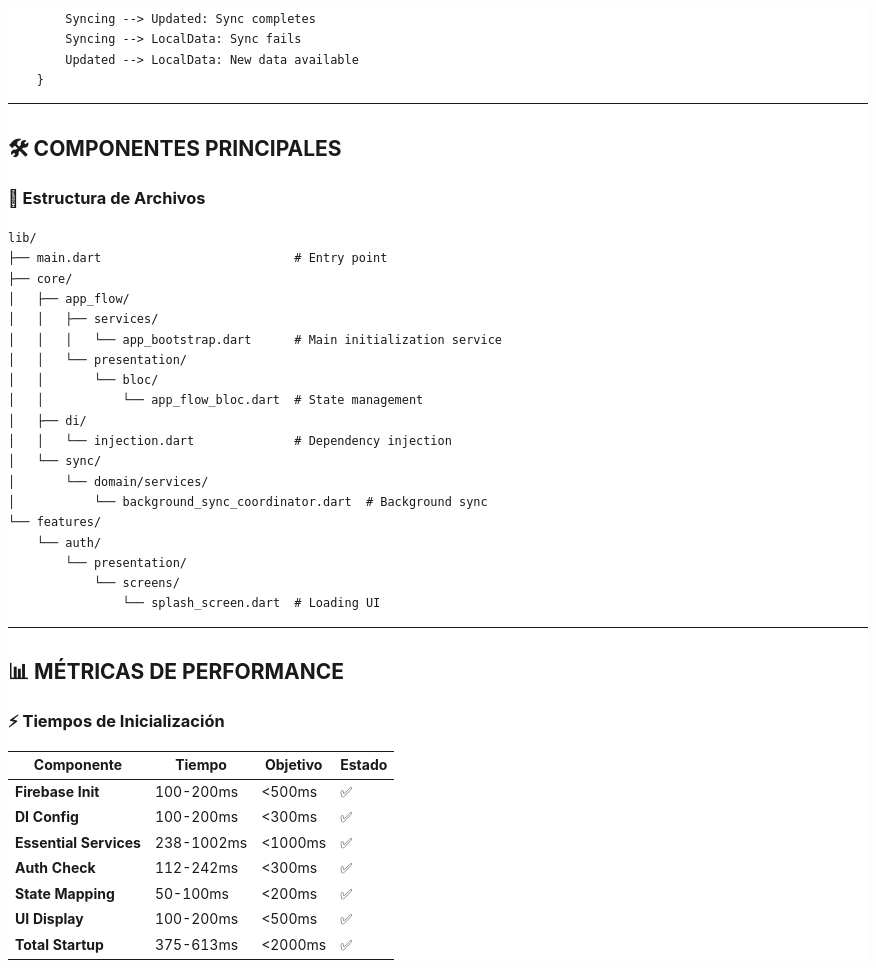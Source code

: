 ```mermaid
        Syncing --> Updated: Sync completes
        Syncing --> LocalData: Sync fails
        Updated --> LocalData: New data available
    }
```

---

## 🛠️ **COMPONENTES PRINCIPALES**

### **📁 Estructura de Archivos**

```
lib/
├── main.dart                           # Entry point
├── core/
│   ├── app_flow/
│   │   ├── services/
│   │   │   └── app_bootstrap.dart      # Main initialization service
│   │   └── presentation/
│   │       └── bloc/
│   │           └── app_flow_bloc.dart  # State management
│   ├── di/
│   │   └── injection.dart              # Dependency injection
│   └── sync/
│       └── domain/services/
│           └── background_sync_coordinator.dart  # Background sync
└── features/
    └── auth/
        └── presentation/
            └── screens/
                └── splash_screen.dart  # Loading UI
```

---

## 📊 **MÉTRICAS DE PERFORMANCE**

### **⚡ Tiempos de Inicialización**

| Componente             | Tiempo     | Objetivo | Estado |
| ---------------------- | ---------- | -------- | ------ |
| **Firebase Init**      | 100-200ms  | <500ms   | ✅     |
| **DI Config**          | 100-200ms  | <300ms   | ✅     |
| **Essential Services** | 238-1002ms | <1000ms  | ✅     |
| **Auth Check**         | 112-242ms  | <300ms   | ✅     |
| **State Mapping**      | 50-100ms   | <200ms   | ✅     |
| **UI Display**         | 100-200ms  | <500ms   | ✅     |
| **Total Startup**      | 375-613ms  | <2000ms  | ✅     |
